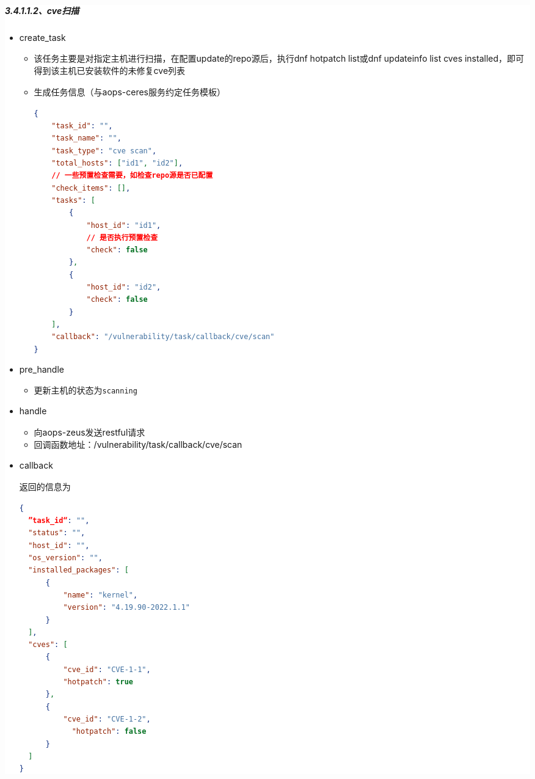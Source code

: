 ##### 3.4.1.1.2、cve扫描

- create_task

  - 该任务主要是对指定主机进行扫描，在配置update的repo源后，执行dnf hotpatch list或dnf updateinfo list cves installed，即可得到该主机已安装软件的未修复cve列表

  - 生成任务信息（与aops-ceres服务约定任务模板）

    ```json
    {
        "task_id": "",
        "task_name": "",
        "task_type": "cve scan",
        "total_hosts": ["id1", "id2"],
        // 一些预置检查需要，如检查repo源是否已配置
        "check_items": [],
        "tasks": [
            {
                "host_id": "id1",
                // 是否执行预置检查
                "check": false
            },
            {
                "host_id": "id2",
                "check": false
            }
        ],
        "callback": "/vulnerability/task/callback/cve/scan"
    }
    ```

- pre_handle

  - 更新主机的状态为`scanning`

- handle

  - 向aops-zeus发送restful请求
  - 回调函数地址：/vulnerability/task/callback/cve/scan

- callback

  返回的信息为

  ```json
  {
  	”task_id“: "",
  	"status": "",
  	"host_id": "",
  	"os_version": "",
  	"installed_packages": [
  		{
  			"name": "kernel",
  			"version": "4.19.90-2022.1.1"
  		}
  	],
  	"cves": [
  		{
  			"cve_id": "CVE-1-1",
  			"hotpatch": true
  		},
  		{
  			"cve_id": "CVE-1-2",
              "hotpatch": false
  		}
  	]
  }
  ```